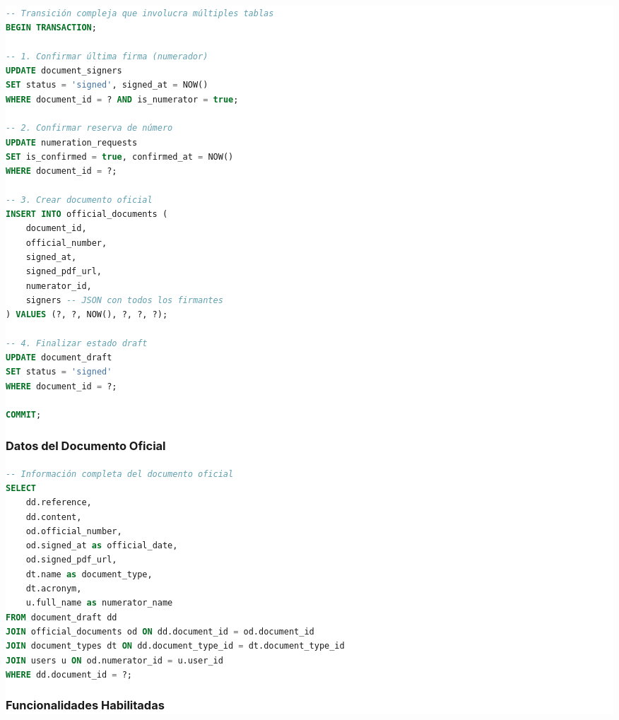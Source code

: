 ```sql
-- Transición compleja que involucra múltiples tablas
BEGIN TRANSACTION;

-- 1. Confirmar última firma (numerador)
UPDATE document_signers 
SET status = 'signed', signed_at = NOW()
WHERE document_id = ? AND is_numerator = true;

-- 2. Confirmar reserva de número
UPDATE numeration_requests 
SET is_confirmed = true, confirmed_at = NOW()
WHERE document_id = ?;

-- 3. Crear documento oficial
INSERT INTO official_documents (
    document_id,
    official_number,
    signed_at,
    signed_pdf_url,
    numerator_id,
    signers -- JSON con todos los firmantes
) VALUES (?, ?, NOW(), ?, ?, ?);

-- 4. Finalizar estado draft
UPDATE document_draft 
SET status = 'signed'
WHERE document_id = ?;

COMMIT;
```

### Datos del Documento Oficial

```sql
-- Información completa del documento oficial
SELECT 
    dd.reference,
    dd.content,
    od.official_number,
    od.signed_at as official_date,
    od.signed_pdf_url,
    dt.name as document_type,
    dt.acronym,
    u.full_name as numerator_name
FROM document_draft dd
JOIN official_documents od ON dd.document_id = od.document_id
JOIN document_types dt ON dd.document_type_id = dt.document_type_id
JOIN users u ON od.numerator_id = u.user_id
WHERE dd.document_id = ?;
```

### Funcionalidades Habilitadas
